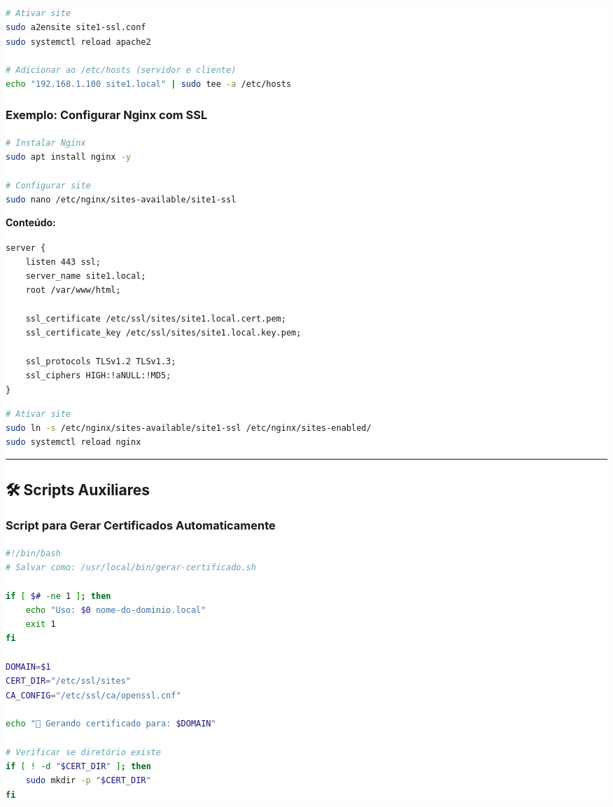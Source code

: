 ```bash
# Ativar site
sudo a2ensite site1-ssl.conf
sudo systemctl reload apache2

# Adicionar ao /etc/hosts (servidor e cliente)
echo "192.168.1.100 site1.local" | sudo tee -a /etc/hosts
```

### Exemplo: Configurar Nginx com SSL

```bash
# Instalar Nginx
sudo apt install nginx -y

# Configurar site
sudo nano /etc/nginx/sites-available/site1-ssl
```

**Conteúdo:**
```nginx
server {
    listen 443 ssl;
    server_name site1.local;
    root /var/www/html;
    
    ssl_certificate /etc/ssl/sites/site1.local.cert.pem;
    ssl_certificate_key /etc/ssl/sites/site1.local.key.pem;
    
    ssl_protocols TLSv1.2 TLSv1.3;
    ssl_ciphers HIGH:!aNULL:!MD5;
}
```

```bash
# Ativar site
sudo ln -s /etc/nginx/sites-available/site1-ssl /etc/nginx/sites-enabled/
sudo systemctl reload nginx
```

---

## 🛠️ Scripts Auxiliares

### Script para Gerar Certificados Automaticamente

```bash
#!/bin/bash
# Salvar como: /usr/local/bin/gerar-certificado.sh

if [ $# -ne 1 ]; then
    echo "Uso: $0 nome-do-dominio.local"
    exit 1
fi

DOMAIN=$1
CERT_DIR="/etc/ssl/sites"
CA_CONFIG="/etc/ssl/ca/openssl.cnf"

echo "🔐 Gerando certificado para: $DOMAIN"

# Verificar se diretório existe
if [ ! -d "$CERT_DIR" ]; then
    sudo mkdir -p "$CERT_DIR"
fi

```